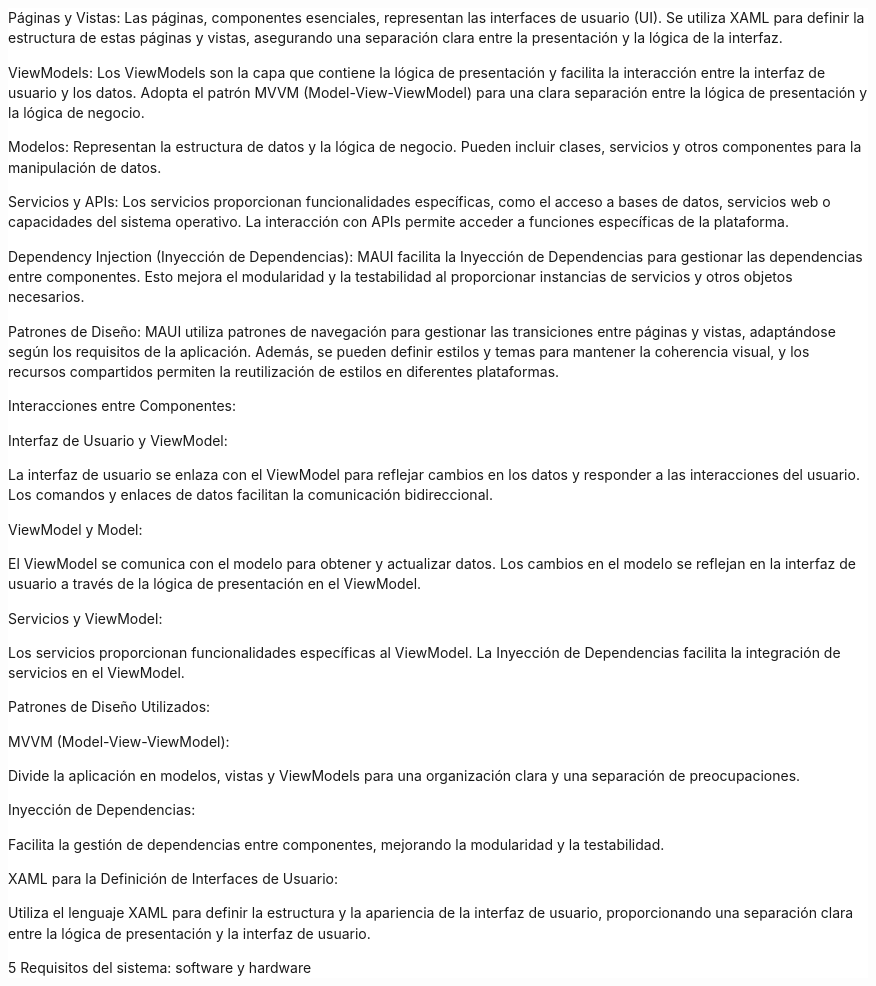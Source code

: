 Páginas y Vistas: Las páginas, componentes esenciales, representan las interfaces de usuario (UI). Se utiliza XAML para definir la estructura de estas páginas y vistas, asegurando una separación clara entre la presentación y la lógica de la interfaz. 

ViewModels: Los ViewModels son la capa que contiene la lógica de presentación y facilita la interacción entre la interfaz de usuario y los datos. Adopta el patrón MVVM (Model-View-ViewModel) para una clara separación entre la lógica de presentación y la lógica de negocio. 

Modelos: Representan la estructura de datos y la lógica de negocio. Pueden incluir clases, servicios y otros componentes para la manipulación de datos. 

Servicios y APIs: Los servicios proporcionan funcionalidades específicas, como el acceso a bases de datos, servicios web o capacidades del sistema operativo. La interacción con APIs permite acceder a funciones específicas de la plataforma. 

Dependency Injection (Inyección de Dependencias): MAUI facilita la Inyección de Dependencias para gestionar las dependencias entre componentes. Esto mejora el modularidad y la testabilidad al proporcionar instancias de servicios y otros objetos necesarios. 

Patrones de Diseño: MAUI utiliza patrones de navegación para gestionar las transiciones entre páginas y vistas, adaptándose según los requisitos de la aplicación. Además, se pueden definir estilos y temas para mantener la coherencia visual, y los recursos compartidos permiten la reutilización de estilos en diferentes plataformas. 

Interacciones entre Componentes: 

Interfaz de Usuario y ViewModel: 

La interfaz de usuario se enlaza con el ViewModel para reflejar cambios en los datos y responder a las interacciones del usuario. Los comandos y enlaces de datos facilitan la comunicación bidireccional. 

ViewModel y Model: 

El ViewModel se comunica con el modelo para obtener y actualizar datos. Los cambios en el modelo se reflejan en la interfaz de usuario a través de la lógica de presentación en el ViewModel. 

Servicios y ViewModel: 

Los servicios proporcionan funcionalidades específicas al ViewModel. La Inyección de Dependencias facilita la integración de servicios en el ViewModel. 

Patrones de Diseño Utilizados: 

MVVM (Model-View-ViewModel): 

Divide la aplicación en modelos, vistas y ViewModels para una organización clara y una separación de preocupaciones. 

Inyección de Dependencias: 

Facilita la gestión de dependencias entre componentes, mejorando la modularidad y la testabilidad. 

XAML para la Definición de Interfaces de Usuario: 

Utiliza el lenguaje XAML para definir la estructura y la apariencia de la interfaz de usuario, proporcionando una separación clara entre la lógica de presentación y la interfaz de usuario. 

 

5 Requisitos del sistema: software y hardware 

